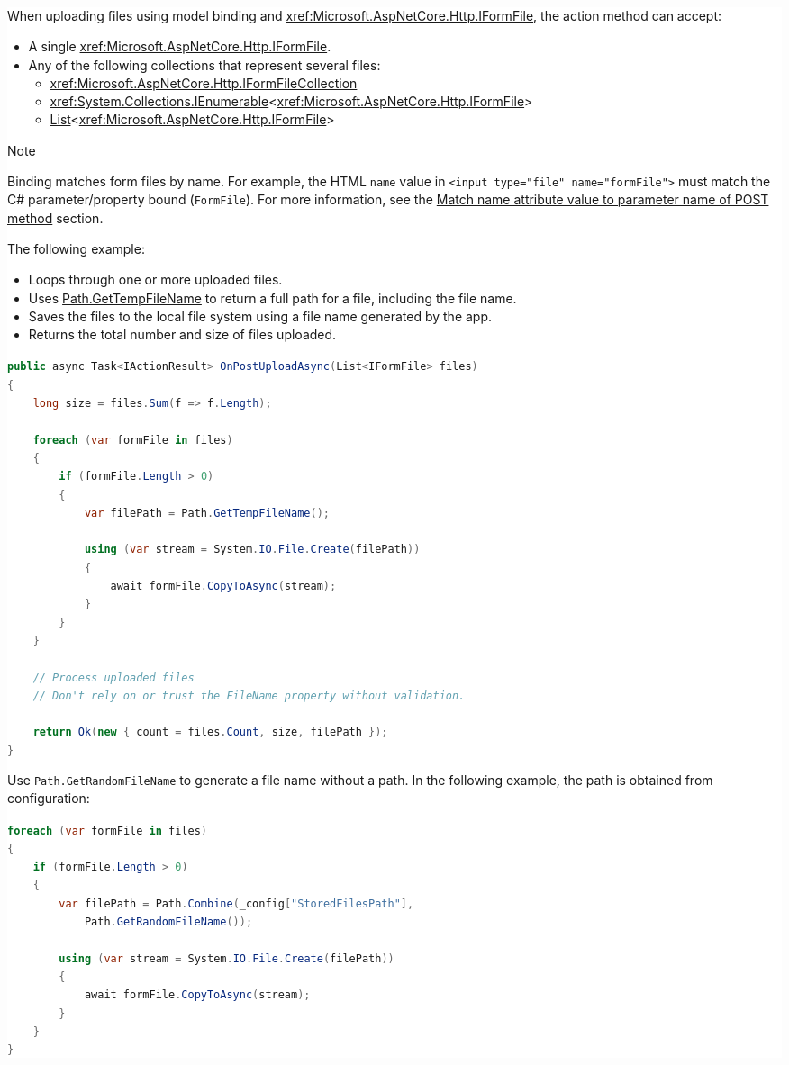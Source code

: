
When uploading files using model binding and <xref:Microsoft.AspNetCore.Http.IFormFile>, the action method can accept:

* A single <xref:Microsoft.AspNetCore.Http.IFormFile>.
* Any of the following collections that represent several files:
  * <xref:Microsoft.AspNetCore.Http.IFormFileCollection>
  * <xref:System.Collections.IEnumerable>\<<xref:Microsoft.AspNetCore.Http.IFormFile>>
  * [List](xref:System.Collections.Generic.List`1)\<<xref:Microsoft.AspNetCore.Http.IFormFile>>

> [!NOTE]
> Binding matches form files by name. For example, the HTML `name` value in `<input type="file" name="formFile">` must match the C# parameter/property bound (`FormFile`). For more information, see the [Match name attribute value to parameter name of POST method](#match-name-attribute-value-to-parameter-name-of-post-method) section.

The following example:

* Loops through one or more uploaded files.
* Uses [Path.GetTempFileName](xref:System.IO.Path.GetTempFileName*) to return a full path for a file, including the file name. 
* Saves the files to the local file system using a file name generated by the app.
* Returns the total number and size of files uploaded.

```csharp
public async Task<IActionResult> OnPostUploadAsync(List<IFormFile> files)
{
    long size = files.Sum(f => f.Length);

    foreach (var formFile in files)
    {
        if (formFile.Length > 0)
        {
            var filePath = Path.GetTempFileName();

            using (var stream = System.IO.File.Create(filePath))
            {
                await formFile.CopyToAsync(stream);
            }
        }
    }

    // Process uploaded files
    // Don't rely on or trust the FileName property without validation.

    return Ok(new { count = files.Count, size, filePath });
}
```

Use `Path.GetRandomFileName` to generate a file name without a path. In the following example, the path is obtained from configuration:

```csharp
foreach (var formFile in files)
{
    if (formFile.Length > 0)
    {
        var filePath = Path.Combine(_config["StoredFilesPath"], 
            Path.GetRandomFileName());

        using (var stream = System.IO.File.Create(filePath))
        {
            await formFile.CopyToAsync(stream);
        }
    }
}
```
